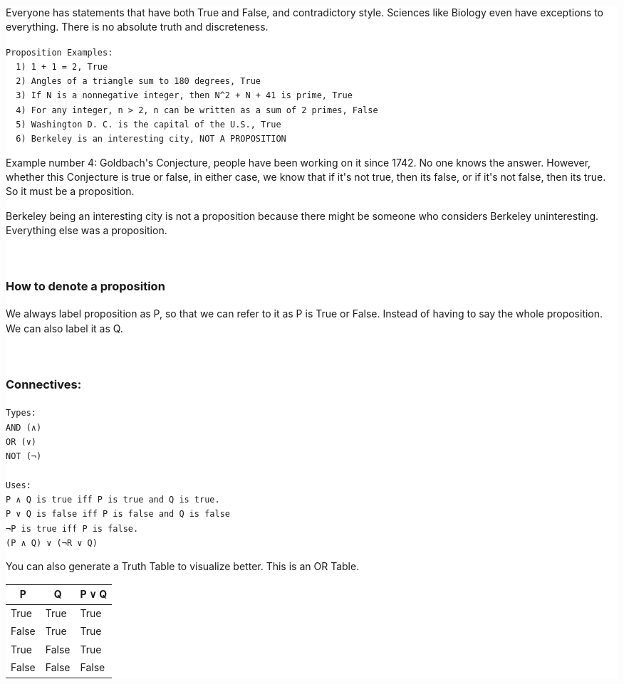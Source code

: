Everyone has statements that have both True and False, and contradictory style. Sciences like Biology even have exceptions to everything. There is no absolute truth and discreteness.

```
Proposition Examples:
  1) 1 + 1 = 2, True
  2) Angles of a triangle sum to 180 degrees, True
  3) If N is a nonnegative integer, then N^2 + N + 41 is prime, True
  4) For any integer, n > 2, n can be written as a sum of 2 primes, False
  5) Washington D. C. is the capital of the U.S., True
  6) Berkeley is an interesting city, NOT A PROPOSITION
```

Example number 4: Goldbach's Conjecture, people have been working on it since 1742. No one knows the answer. However, whether this Conjecture is true or false, in either case, we know that if it's not true, then its false, or if it's not false, then its true. So it must be a proposition.

Berkeley being an interesting city is not a proposition because there might be someone who considers Berkeley uninteresting. Everything else was a proposition.

<br>

### How to denote a proposition

We always label proposition as P, so that we can refer to it as P is True or False. Instead of having to say the whole proposition. We can also label it as Q.

<br>

### Connectives:

```
Types:
AND (∧)
OR (∨)
NOT (¬)

Uses:
P ∧ Q is true iff P is true and Q is true.
P ∨ Q is false iff P is false and Q is false
¬P is true iff P is false.
(P ∧ Q) ∨ (¬R ∨ Q)
```

You can also generate a Truth Table to visualize better.
This is an OR Table.

| P | Q | P ∨ Q |
| - | - | ----- |
| True | True | True |
| False | True | True |
| True | False | True |
| False | False | False |
